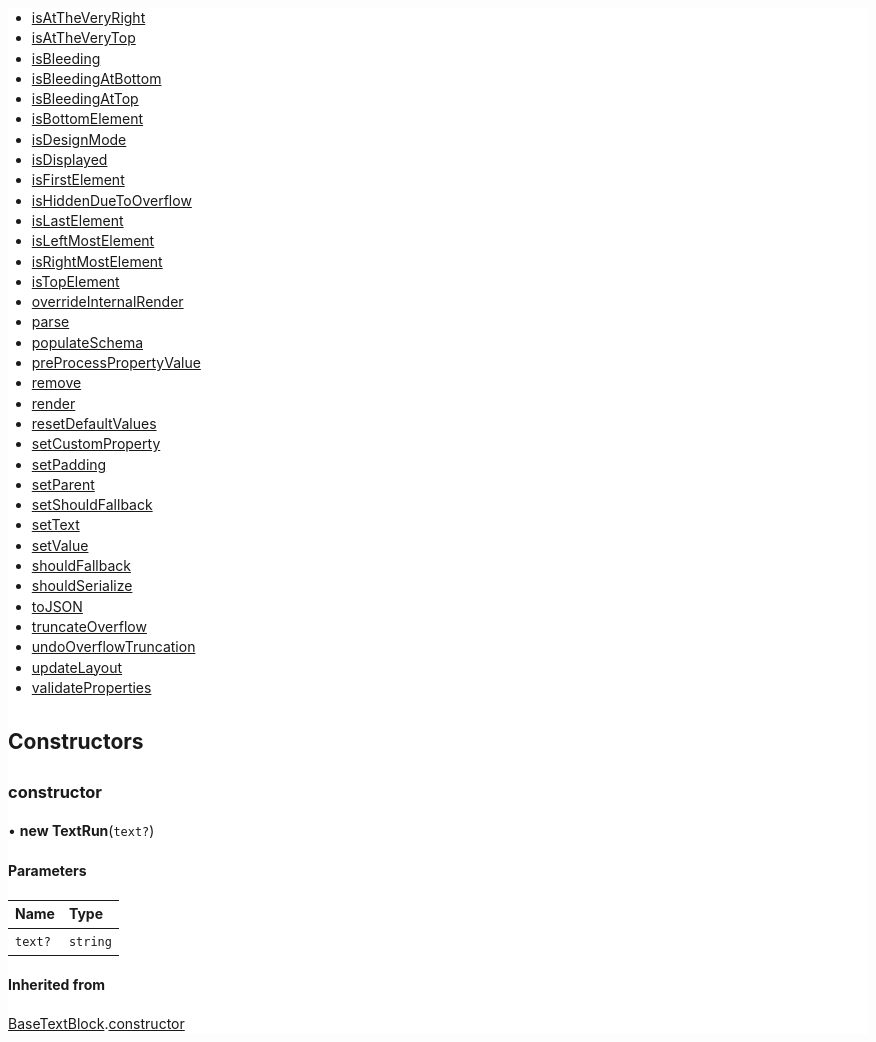 - [isAtTheVeryRight](TextRun.md#isattheveryright)
- [isAtTheVeryTop](TextRun.md#isattheverytop)
- [isBleeding](TextRun.md#isbleeding)
- [isBleedingAtBottom](TextRun.md#isbleedingatbottom)
- [isBleedingAtTop](TextRun.md#isbleedingattop)
- [isBottomElement](TextRun.md#isbottomelement)
- [isDesignMode](TextRun.md#isdesignmode)
- [isDisplayed](TextRun.md#isdisplayed)
- [isFirstElement](TextRun.md#isfirstelement)
- [isHiddenDueToOverflow](TextRun.md#ishiddenduetooverflow)
- [isLastElement](TextRun.md#islastelement)
- [isLeftMostElement](TextRun.md#isleftmostelement)
- [isRightMostElement](TextRun.md#isrightmostelement)
- [isTopElement](TextRun.md#istopelement)
- [overrideInternalRender](TextRun.md#overrideinternalrender)
- [parse](TextRun.md#parse)
- [populateSchema](TextRun.md#populateschema)
- [preProcessPropertyValue](TextRun.md#preprocesspropertyvalue)
- [remove](TextRun.md#remove)
- [render](TextRun.md#render)
- [resetDefaultValues](TextRun.md#resetdefaultvalues)
- [setCustomProperty](TextRun.md#setcustomproperty)
- [setPadding](TextRun.md#setpadding)
- [setParent](TextRun.md#setparent)
- [setShouldFallback](TextRun.md#setshouldfallback)
- [setText](TextRun.md#settext)
- [setValue](TextRun.md#setvalue)
- [shouldFallback](TextRun.md#shouldfallback)
- [shouldSerialize](TextRun.md#shouldserialize)
- [toJSON](TextRun.md#tojson)
- [truncateOverflow](TextRun.md#truncateoverflow)
- [undoOverflowTruncation](TextRun.md#undooverflowtruncation)
- [updateLayout](TextRun.md#updatelayout)
- [validateProperties](TextRun.md#validateproperties)

## Constructors

### constructor

• **new TextRun**(`text?`)

#### Parameters

| Name | Type |
| :------ | :------ |
| `text?` | `string` |

#### Inherited from

[BaseTextBlock](BaseTextBlock.md).[constructor](BaseTextBlock.md#constructor)

